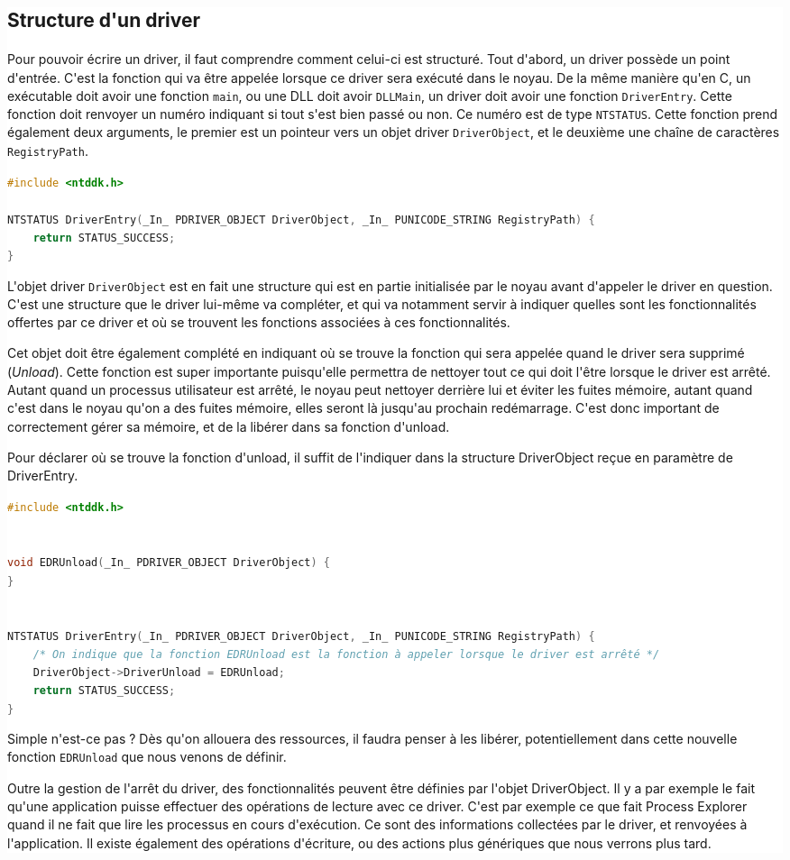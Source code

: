 ## Structure d'un driver

Pour pouvoir écrire un driver, il faut comprendre comment celui-ci est structuré. Tout d'abord, un driver possède un point d'entrée. C'est la fonction qui va être appelée lorsque ce driver sera exécuté dans le noyau. De la même manière qu'en C, un exécutable doit avoir une fonction `main`, ou une DLL doit avoir `DLLMain`, un driver doit avoir une fonction `DriverEntry`. Cette fonction doit renvoyer un numéro indiquant si tout s'est bien passé ou non. Ce numéro est de type `NTSTATUS`. Cette fonction prend également deux arguments, le premier est un pointeur vers un objet driver `DriverObject`, et le deuxième une chaîne de caractères `RegistryPath`.


```c
#include <ntddk.h>

NTSTATUS DriverEntry(_In_ PDRIVER_OBJECT DriverObject, _In_ PUNICODE_STRING RegistryPath) {
    return STATUS_SUCCESS;
}
```

L'objet driver `DriverObject` est en fait une structure qui est en partie initialisée par le noyau avant d'appeler le driver en question. C'est une structure que le driver lui-même va compléter, et qui va notamment servir à indiquer quelles sont les fonctionnalités offertes par ce driver et où se trouvent les fonctions associées à ces fonctionnalités.

Cet objet doit être également complété en indiquant où se trouve la fonction qui sera appelée quand le driver sera supprimé (_Unload_). Cette fonction est super importante puisqu'elle permettra de nettoyer tout ce qui doit l'être lorsque le driver est arrêté. Autant quand un processus utilisateur est arrêté, le noyau peut nettoyer derrière lui et éviter les fuites mémoire, autant quand c'est dans le noyau qu'on a des fuites mémoire, elles seront là jusqu'au prochain redémarrage. C'est donc important de correctement gérer sa mémoire, et de la libérer dans sa fonction d'unload.

Pour déclarer où se trouve la fonction d'unload, il suffit de l'indiquer dans la structure DriverObject reçue en paramètre de DriverEntry.

```c
#include <ntddk.h>


void EDRUnload(_In_ PDRIVER_OBJECT DriverObject) {
}


NTSTATUS DriverEntry(_In_ PDRIVER_OBJECT DriverObject, _In_ PUNICODE_STRING RegistryPath) {
    /* On indique que la fonction EDRUnload est la fonction à appeler lorsque le driver est arrêté */
    DriverObject->DriverUnload = EDRUnload;
    return STATUS_SUCCESS;
}

```

Simple n'est-ce pas ? Dès qu'on allouera des ressources, il faudra penser à les libérer, potentiellement dans cette nouvelle fonction `EDRUnload` que nous venons de définir.

Outre la gestion de l'arrêt du driver, des fonctionnalités peuvent être définies par l'objet DriverObject. Il y a par exemple le fait qu'une application puisse effectuer des opérations de lecture avec ce driver. C'est par exemple ce que fait Process Explorer quand il ne fait que lire les processus en cours d'exécution. Ce sont des informations collectées par le driver, et renvoyées à l'application. Il existe également des opérations d'écriture, ou des actions plus génériques que nous verrons plus tard.
